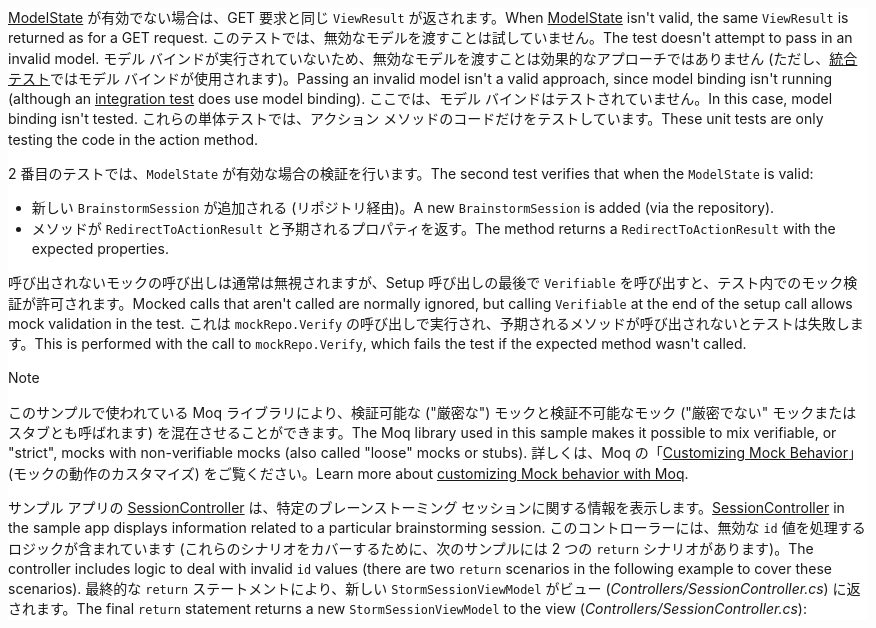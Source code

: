 <span data-ttu-id="1e6c6-140">[ModelState](xref:Microsoft.AspNetCore.Mvc.ModelBinding.ModelStateDictionary) が有効でない場合は、GET 要求と同じ `ViewResult` が返されます。</span><span class="sxs-lookup"><span data-stu-id="1e6c6-140">When [ModelState](xref:Microsoft.AspNetCore.Mvc.ModelBinding.ModelStateDictionary) isn't valid, the same `ViewResult` is returned as for a GET request.</span></span> <span data-ttu-id="1e6c6-141">このテストでは、無効なモデルを渡すことは試していません。</span><span class="sxs-lookup"><span data-stu-id="1e6c6-141">The test doesn't attempt to pass in an invalid model.</span></span> <span data-ttu-id="1e6c6-142">モデル バインドが実行されていないため、無効なモデルを渡すことは効果的なアプローチではありません (ただし、[統合テスト](xref:test/integration-tests)ではモデル バインドが使用されます)。</span><span class="sxs-lookup"><span data-stu-id="1e6c6-142">Passing an invalid model isn't a valid approach, since model binding isn't running (although an [integration test](xref:test/integration-tests) does use model binding).</span></span> <span data-ttu-id="1e6c6-143">ここでは、モデル バインドはテストされていません。</span><span class="sxs-lookup"><span data-stu-id="1e6c6-143">In this case, model binding isn't tested.</span></span> <span data-ttu-id="1e6c6-144">これらの単体テストでは、アクション メソッドのコードだけをテストしています。</span><span class="sxs-lookup"><span data-stu-id="1e6c6-144">These unit tests are only testing the code in the action method.</span></span>

<span data-ttu-id="1e6c6-145">2 番目のテストでは、`ModelState` が有効な場合の検証を行います。</span><span class="sxs-lookup"><span data-stu-id="1e6c6-145">The second test verifies that when the `ModelState` is valid:</span></span>

* <span data-ttu-id="1e6c6-146">新しい `BrainstormSession` が追加される (リポジトリ経由)。</span><span class="sxs-lookup"><span data-stu-id="1e6c6-146">A new `BrainstormSession` is added (via the repository).</span></span>
* <span data-ttu-id="1e6c6-147">メソッドが `RedirectToActionResult` と予期されるプロパティを返す。</span><span class="sxs-lookup"><span data-stu-id="1e6c6-147">The method returns a `RedirectToActionResult` with the expected properties.</span></span>

<span data-ttu-id="1e6c6-148">呼び出されないモックの呼び出しは通常は無視されますが、Setup 呼び出しの最後で `Verifiable` を呼び出すと、テスト内でのモック検証が許可されます。</span><span class="sxs-lookup"><span data-stu-id="1e6c6-148">Mocked calls that aren't called are normally ignored, but calling `Verifiable` at the end of the setup call allows mock validation in the test.</span></span> <span data-ttu-id="1e6c6-149">これは `mockRepo.Verify` の呼び出しで実行され、予期されるメソッドが呼び出されないとテストは失敗します。</span><span class="sxs-lookup"><span data-stu-id="1e6c6-149">This is performed with the call to `mockRepo.Verify`, which fails the test if the expected method wasn't called.</span></span>

> [!NOTE]
> <span data-ttu-id="1e6c6-150">このサンプルで使われている Moq ライブラリにより、検証可能な ("厳密な") モックと検証不可能なモック ("厳密でない" モックまたはスタブとも呼ばれます) を混在させることができます。</span><span class="sxs-lookup"><span data-stu-id="1e6c6-150">The Moq library used in this sample makes it possible to mix verifiable, or "strict", mocks with non-verifiable mocks (also called "loose" mocks or stubs).</span></span> <span data-ttu-id="1e6c6-151">詳しくは、Moq の「[Customizing Mock Behavior](https://github.com/Moq/moq4/wiki/Quickstart#customizing-mock-behavior)」(モックの動作のカスタマイズ) をご覧ください。</span><span class="sxs-lookup"><span data-stu-id="1e6c6-151">Learn more about [customizing Mock behavior with Moq](https://github.com/Moq/moq4/wiki/Quickstart#customizing-mock-behavior).</span></span>

<span data-ttu-id="1e6c6-152">サンプル アプリの [SessionController](https://github.com/aspnet/Docs/blob/master/aspnetcore/mvc/controllers/testing/sample/TestingControllersSample/src/TestingControllersSample/Controllers/SessionController.cs) は、特定のブレーンストーミング セッションに関する情報を表示します。</span><span class="sxs-lookup"><span data-stu-id="1e6c6-152">[SessionController](https://github.com/aspnet/Docs/blob/master/aspnetcore/mvc/controllers/testing/sample/TestingControllersSample/src/TestingControllersSample/Controllers/SessionController.cs) in the sample app displays information related to a particular brainstorming session.</span></span> <span data-ttu-id="1e6c6-153">このコントローラーには、無効な `id` 値を処理するロジックが含まれています (これらのシナリオをカバーするために、次のサンプルには 2 つの `return` シナリオがあります)。</span><span class="sxs-lookup"><span data-stu-id="1e6c6-153">The controller includes logic to deal with invalid `id` values (there are two `return` scenarios in the following example to cover these scenarios).</span></span> <span data-ttu-id="1e6c6-154">最終的な `return` ステートメントにより、新しい `StormSessionViewModel` がビュー (*Controllers/SessionController.cs*) に返されます。</span><span class="sxs-lookup"><span data-stu-id="1e6c6-154">The final `return` statement returns a new `StormSessionViewModel` to the view (*Controllers/SessionController.cs*):</span></span>
